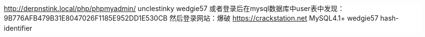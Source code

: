 
http://derpnstink.local/php/phpmyadmin/
unclestinky
wedgie57
或者登录后在mysql数据库中user表中发现：
9B776AFB479B31E8047026F1185E952DD1E530CB
然后登录网站：爆破
https://crackstation.net
MySQL4.1+	wedgie57
hash-identifier























